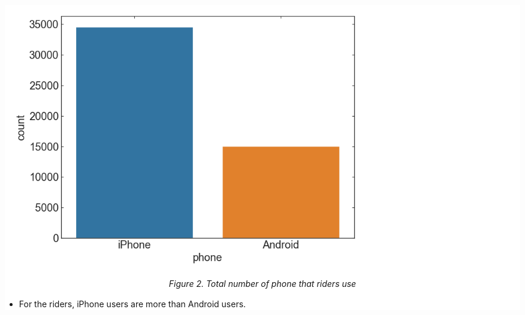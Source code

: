    <img width=70% src="output/figures/count_phone.png">
   <div align="center"> <i> Figure 2. Total number of phone that riders use </i> 
   </div>
</p>

- For the riders, iPhone users are more than Android users.

<p align="center" width=100%>